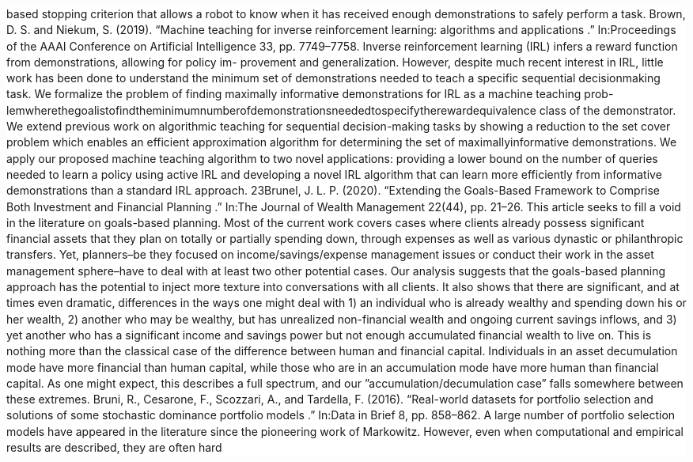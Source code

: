 based stopping criterion that allows a robot to know when it has received enough demonstrations to safely
perform a task.
Brown, D. S. and Niekum, S. (2019\). “Machine teaching for inverse reinforcement learning: algorithms and
applications .” In:Proceedings of the AAAI Conference on Artificial Intelligence 33, pp. 7749–7758\.
Inverse reinforcement learning (IRL) infers a reward function from demonstrations, allowing for policy im\-
provement and generalization. However, despite much recent interest in IRL, little work has been done to
understand the minimum set of demonstrations needed to teach a specific sequential decisionmaking task. We
formalize the problem of finding maximally informative demonstrations for IRL as a machine teaching prob\-
lemwherethegoalistofindtheminimumnumberofdemonstrationsneededtospecifytherewardequivalence
class of the demonstrator. We extend previous work on algorithmic teaching for sequential decision\-making
tasks by showing a reduction to the set cover problem which enables an efficient approximation algorithm
for determining the set of maximallyinformative demonstrations. We apply our proposed machine teaching
algorithm to two novel applications: providing a lower bound on the number of queries needed to learn a
policy using active IRL and developing a novel IRL algorithm that can learn more efficiently from informative
demonstrations than a standard IRL approach.
23Brunel, J. L. P. (2020\). “Extending the Goals\-Based Framework to Comprise Both Investment and Financial
Planning .” In:The Journal of Wealth Management 22(44\), pp. 21–26\.
This article seeks to fill a void in the literature on goals\-based planning. Most of the current work covers
cases where clients already possess significant financial assets that they plan on totally or partially spending
down, through expenses as well as various dynastic or philanthropic transfers. Yet, planners–be they focused
on income/savings/expense management issues or conduct their work in the asset management sphere–have
to deal with at least two other potential cases. Our analysis suggests that the goals\-based planning approach
has the potential to inject more texture into conversations with all clients. It also shows that there are
significant, and at times even dramatic, differences in the ways one might deal with 1\) an individual who is
already wealthy and spending down his or her wealth, 2\) another who may be wealthy, but has unrealized
non\-financial wealth and ongoing current savings inflows, and 3\) yet another who has a significant income and
savings power but not enough accumulated financial wealth to live on. This is nothing more than the classical
case of the difference between human and financial capital. Individuals in an asset decumulation mode have
more financial than human capital, while those who are in an accumulation mode have more human than
financial capital. As one might expect, this describes a full spectrum, and our ”accumulation/decumulation
case” falls somewhere between these extremes.
Bruni, R., Cesarone, F., Scozzari, A., and Tardella, F. (2016\). “Real\-world datasets for portfolio selection and
solutions of some stochastic dominance portfolio models .” In:Data in Brief 8, pp. 858–862\.
A large number of portfolio selection models have appeared in the literature since the pioneering work of
Markowitz. However, even when computational and empirical results are described, they are often hard